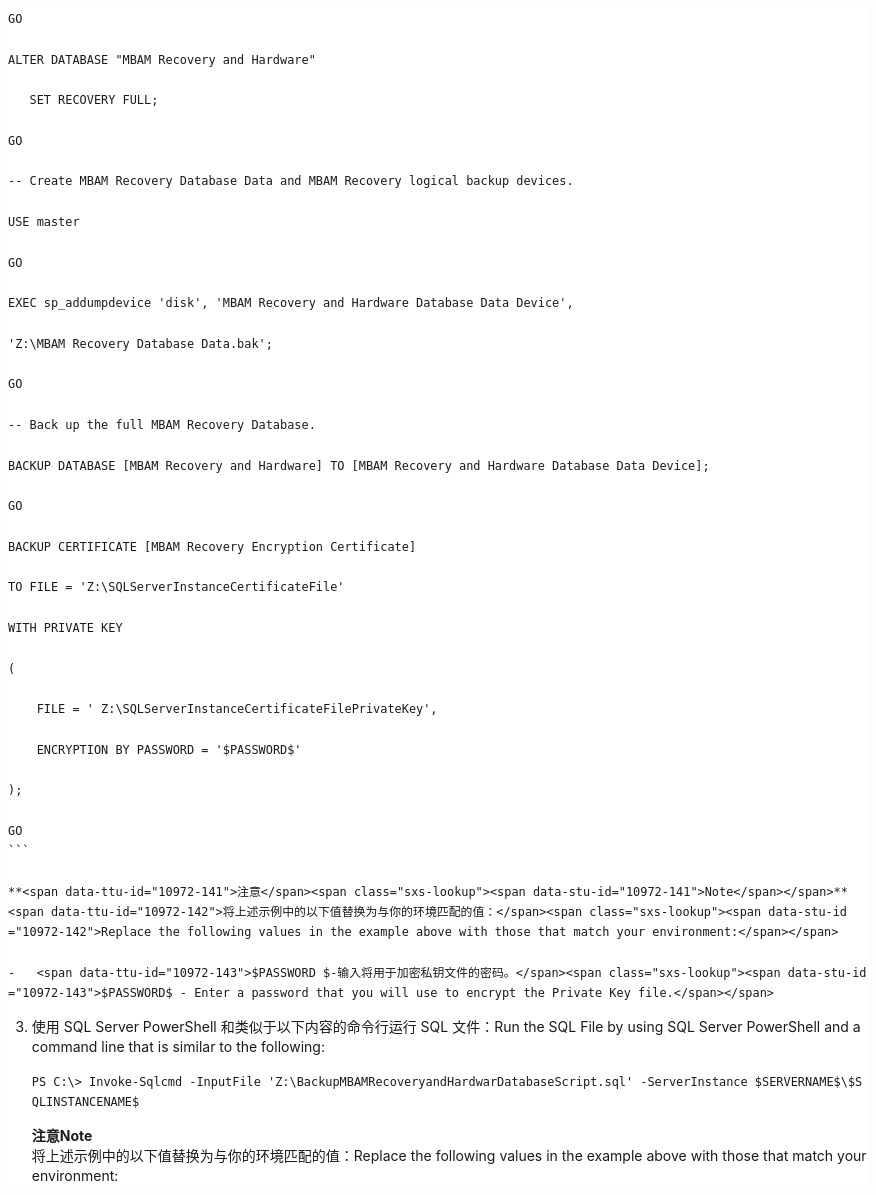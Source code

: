     GO

    ALTER DATABASE "MBAM Recovery and Hardware"

       SET RECOVERY FULL;

    GO

    -- Create MBAM Recovery Database Data and MBAM Recovery logical backup devices.

    USE master

    GO

    EXEC sp_addumpdevice 'disk', 'MBAM Recovery and Hardware Database Data Device',

    'Z:\MBAM Recovery Database Data.bak';

    GO

    -- Back up the full MBAM Recovery Database.

    BACKUP DATABASE [MBAM Recovery and Hardware] TO [MBAM Recovery and Hardware Database Data Device];

    GO

    BACKUP CERTIFICATE [MBAM Recovery Encryption Certificate]

    TO FILE = 'Z:\SQLServerInstanceCertificateFile'

    WITH PRIVATE KEY

    (

        FILE = ' Z:\SQLServerInstanceCertificateFilePrivateKey',

        ENCRYPTION BY PASSWORD = '$PASSWORD$'

    );

    GO
    ```

    **<span data-ttu-id="10972-141">注意</span><span class="sxs-lookup"><span data-stu-id="10972-141">Note</span></span>**  
    <span data-ttu-id="10972-142">将上述示例中的以下值替换为与你的环境匹配的值：</span><span class="sxs-lookup"><span data-stu-id="10972-142">Replace the following values in the example above with those that match your environment:</span></span>

    -   <span data-ttu-id="10972-143">$PASSWORD $-输入将用于加密私钥文件的密码。</span><span class="sxs-lookup"><span data-stu-id="10972-143">$PASSWORD$ - Enter a password that you will use to encrypt the Private Key file.</span></span>



3.  <span data-ttu-id="10972-144">使用 SQL Server PowerShell 和类似于以下内容的命令行运行 SQL 文件：</span><span class="sxs-lookup"><span data-stu-id="10972-144">Run the SQL File by using SQL Server PowerShell and a command line that is similar to the following:</span></span>

    `PS C:\> Invoke-Sqlcmd -InputFile 'Z:\BackupMBAMRecoveryandHardwarDatabaseScript.sql' -ServerInstance $SERVERNAME$\$SQLINSTANCENAME$`

    **<span data-ttu-id="10972-145">注意</span><span class="sxs-lookup"><span data-stu-id="10972-145">Note</span></span>**  
    <span data-ttu-id="10972-146">将上述示例中的以下值替换为与你的环境匹配的值：</span><span class="sxs-lookup"><span data-stu-id="10972-146">Replace the following values in the example above with those that match your environment:</span></span>
